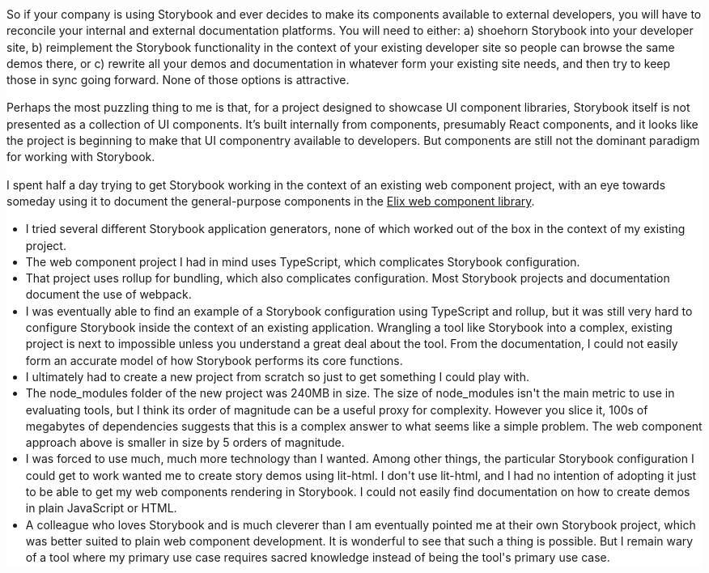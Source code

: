 So if your company is using Storybook and ever decides to make its components available to external developers, you will have to reconcile your internal and external documentation platforms. You will need to either: a) shoehorn Storybook into your developer site, b) reimplement the Storybook functionality in the context of your existing developer site so people can browse the same demos there, or c) rewrite all your demos and documentation in whatever form your existing site needs, and then try to keep those in sync going forward. None of those options is attractive.

Perhaps the most puzzling thing to me is that, for a project designed to showcase UI component libraries, Storybook itself is not presented as a collection of UI components. It’s built internally from components, presumably React components, and it looks like the project is beginning to make that UI componentry available to developers. But components are still not the dominant paradigm for working with Storybook.

I spent half a day trying to get Storybook working in the context of an existing web component project, with an eye towards someday using it to document the general-purpose components in the [Elix web component library](https://component.kitchen/elix).

- I tried several different Storybook application generators, none of which worked out of the box in the context of my existing project.
- The web component project I had in mind uses TypeScript, which complicates Storybook configuration.
- That project uses rollup for bundling, which also complicates configuration. Most Storybook projects and documentation document the use of webpack.
- I was eventually able to find an example of a Storybook configuration using TypeScript and rollup, but it was still very hard to configure Storybook inside the context of an existing application. Wrangling a tool like Storybook into a complex, existing project is next to impossible unless you understand a great deal about the tool. From the documentation, I could not easily form an accurate model of how Storybook performs its core functions.
- I ultimately had to create a new project from scratch so just to get something I could play with.
- The node_modules folder of the new project was 240MB in size. The size of node_modules isn't the main metric to use in evaluating tools, but I think its order of magnitude can be a useful proxy for complexity. However you slice it, 100s of megabytes of dependencies suggests that this is a complex answer to what seems like a simple problem. The web component approach above is smaller in size by 5 orders of magnitude.
- I was forced to use much, much more technology than I wanted. Among other things, the particular Storybook configuration I could get to work wanted me to create story demos using lit-html. I don't use lit-html, and I had no intention of adopting it just to be able to get my web components rendering in Storybook. I could not easily find documentation on how to create demos in plain JavaScript or HTML.
- A colleague who loves Storybook and is much cleverer than I am eventually pointed me at their own Storybook project, which was better suited to plain web component development. It is wonderful to see that such a thing is possible. But I remain wary of a tool where my primary use case requires sacred knowledge instead of being the tool's primary use case.

